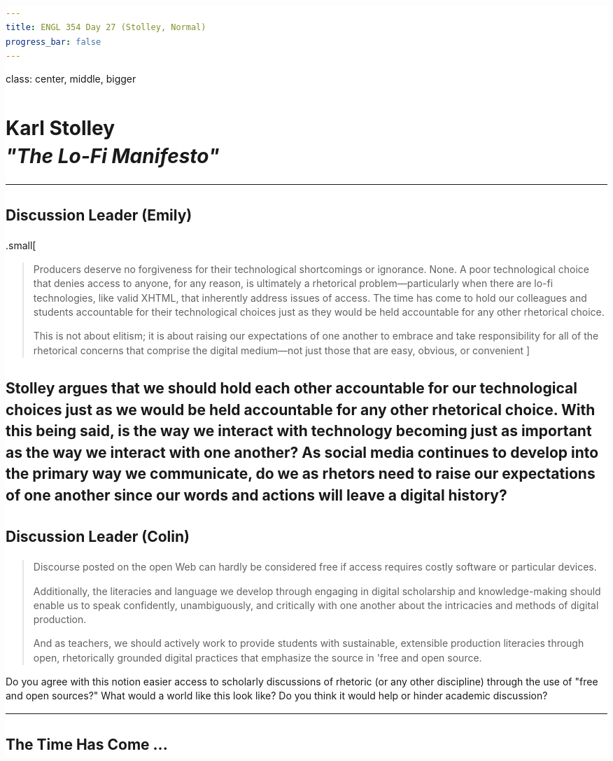 ```yaml
---
title: ENGL 354 Day 27 (Stolley, Normal)
progress_bar: false
---
```

class:  center, middle, bigger

# Karl Stolley <br> *"The Lo-Fi Manifesto"*

---
## Discussion Leader (Emily)

.small[
> Producers deserve no forgiveness for their technological shortcomings or ignorance. None. A poor technological choice that denies access to anyone, for any reason, is ultimately a rhetorical problem—particularly when there are lo-fi technologies, like valid XHTML, that inherently address issues of access. The time has come to hold our colleagues and students accountable for their technological choices just as they would be held accountable for any other rhetorical choice.
>
> This is not about elitism; it is about raising our expectations of one another to embrace and take responsibility for all of the rhetorical concerns that comprise the digital medium—not just those that are easy, obvious, or convenient
]

Stolley argues that we should hold each other accountable for our technological choices just as we would be held accountable for any other rhetorical choice. With this being said, is the way we interact with technology becoming just as important as the way we interact with one another? As social media continues to develop into the primary way we communicate, do we as rhetors need to raise our expectations of one another since our words and actions will leave a digital history?
---
## Discussion Leader (Colin)

> Discourse posted on the open Web can hardly be considered free if access requires costly software or particular devices.
>
> Additionally, the literacies and language we develop through engaging in digital scholarship and knowledge-making should enable us to speak confidently, unambiguously, and critically with one another about the intricacies and methods of digital production.
>
> And as teachers, we should actively work to provide students with sustainable, extensible production literacies through open, rhetorically grounded digital practices that emphasize the source in 'free and open source.

Do you agree with this notion easier access to scholarly discussions of rhetoric (or any other discipline) through the use of "free and open sources?" What would a world like this look like? Do you think it would help or hinder academic discussion? 

---
## The Time Has Come ...
